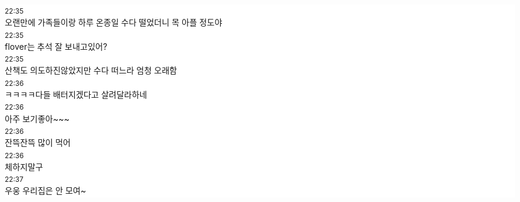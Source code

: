 <div class="message" markdown="1">
<div class="message-date" markdown="1">
<small>22:35</small>
</div>
<div markdown="1">
오랜만에 가족들이랑 하루 온종일 수다 떨었더니 목 아플 정도야
</div>
</div>
<div class="message" markdown="1">
<div class="message-date" markdown="1">
<small>22:35</small>
</div>
<div markdown="1">
flover는 추석 잘 보내고있어?
</div>
</div>
<div class="message" markdown="1">
<div class="message-date" markdown="1">
<small>22:35</small>
</div>
<div markdown="1">
산책도 의도하진않았지만 수다 떠느라 엄청 오래함
</div>
</div>
<div class="message" markdown="1">
<div class="message-date" markdown="1">
<small>22:36</small>
</div>
<div markdown="1">
ㅋㅋㅋㅋ다들 배터지겠다고 살려달라하네
</div>
</div>
<div class="message" markdown="1">
<div class="message-date" markdown="1">
<small>22:36</small>
</div>
<div markdown="1">
아주 보기좋아~~~
</div>
</div>
<div class="message" markdown="1">
<div class="message-date" markdown="1">
<small>22:36</small>
</div>
<div markdown="1">
잔뜩잔뜩 많이 먹어
</div>
</div>
<div class="message" markdown="1">
<div class="message-date" markdown="1">
<small>22:36</small>
</div>
<div markdown="1">
체하지말구
</div>
</div>
<div class="message" markdown="1">
<div class="message-date" markdown="1">
<small>22:37</small>
</div>
<div markdown="1">
우웅 우리집은 안 모여~
</div>
</div>